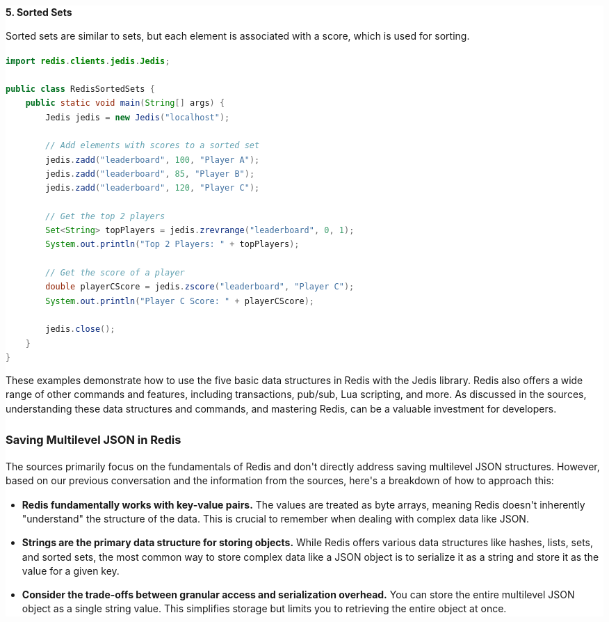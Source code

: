 **5. Sorted Sets**

Sorted sets are similar to sets, but each element is associated with a score, which is used for sorting.

```java
import redis.clients.jedis.Jedis;

public class RedisSortedSets {
    public static void main(String[] args) {
        Jedis jedis = new Jedis("localhost");

        // Add elements with scores to a sorted set
        jedis.zadd("leaderboard", 100, "Player A");
        jedis.zadd("leaderboard", 85, "Player B");
        jedis.zadd("leaderboard", 120, "Player C");

        // Get the top 2 players
        Set<String> topPlayers = jedis.zrevrange("leaderboard", 0, 1); 
        System.out.println("Top 2 Players: " + topPlayers);

        // Get the score of a player
        double playerCScore = jedis.zscore("leaderboard", "Player C");
        System.out.println("Player C Score: " + playerCScore);

        jedis.close();
    }
}
```

These examples demonstrate how to use the five basic data structures in Redis with the Jedis library.  Redis also offers a wide range of other commands and features, including transactions, pub/sub, Lua scripting, and more.  As discussed in the sources, understanding these data structures and commands, and mastering Redis, can be a valuable investment for developers. 








### Saving Multilevel JSON in Redis

The sources primarily focus on the fundamentals of Redis and don't directly address saving multilevel JSON structures. However, based on our previous conversation and the information from the sources, here's a breakdown of how to approach this:

*   **Redis fundamentally works with key-value pairs.**  The values are treated as byte arrays, meaning Redis doesn't inherently "understand" the structure of the data. This is crucial to remember when dealing with complex data like JSON.

*   **Strings are the primary data structure for storing objects.** While Redis offers various data structures like hashes, lists, sets, and sorted sets, the most common way to store complex data like a JSON object is to serialize it as a string and store it as the value for a given key.

*   **Consider the trade-offs between granular access and serialization overhead.** You can store the entire multilevel JSON object as a single string value. This simplifies storage but limits you to retrieving the entire object at once.
